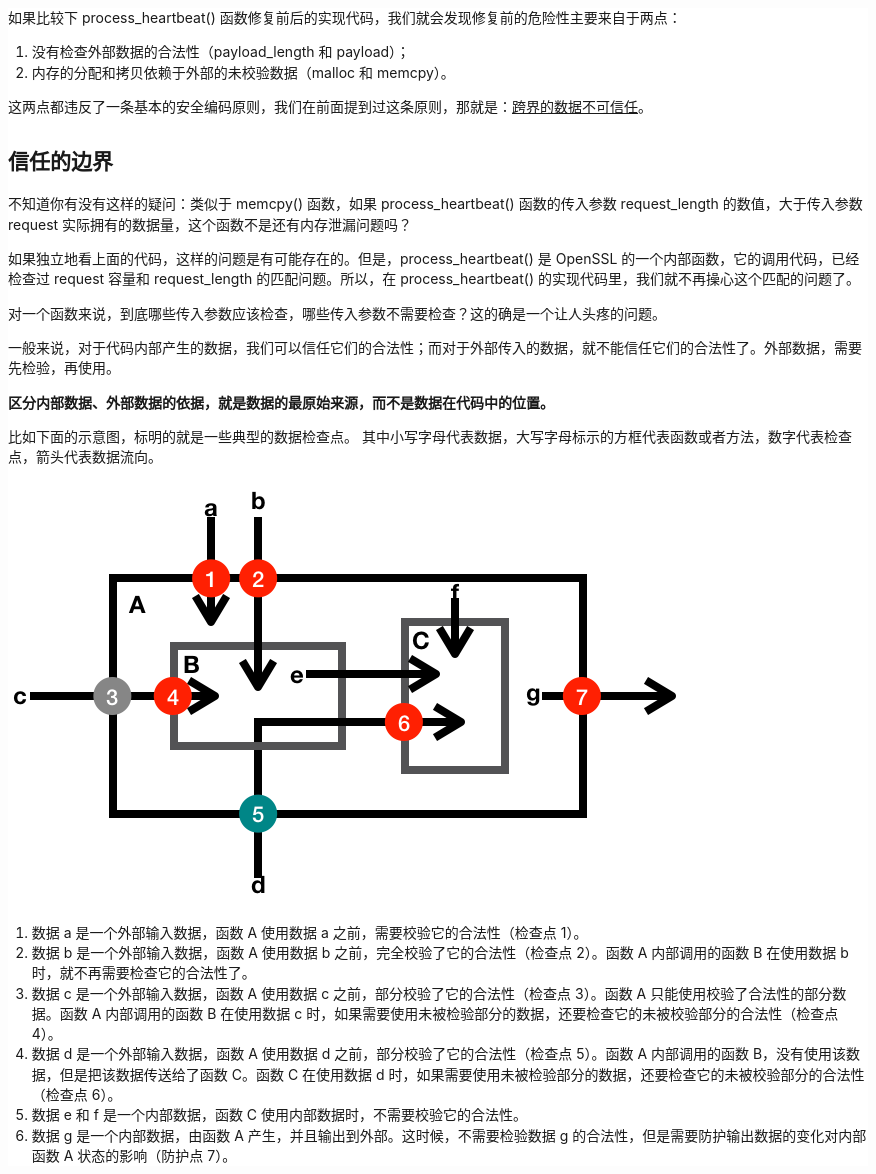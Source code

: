 如果比较下 process_heartbeat() 函数修复前后的实现代码，我们就会发现修复前的危险性主要来自于两点：

1. 没有检查外部数据的合法性（payload_length 和 payload）；
2. 内存的分配和拷贝依赖于外部的未校验数据（malloc 和 memcpy）。

这两点都违反了一条基本的安全编码原则，我们在前面提到过这条原则，那就是：[跨界的数据不可信任](https://time.geekbang.org/column/article/85968)。





## 信任的边界

不知道你有没有这样的疑问：类似于 memcpy() 函数，如果 process_heartbeat() 函数的传入参数 request_length 的数值，大于传入参数 request 实际拥有的数据量，这个函数不是还有内存泄漏问题吗？

如果独立地看上面的代码，这样的问题是有可能存在的。但是，process_heartbeat() 是 OpenSSL 的一个内部函数，它的调用代码，已经检查过 request 容量和 request_length 的匹配问题。所以，在 process_heartbeat() 的实现代码里，我们就不再操心这个匹配的问题了。

对一个函数来说，到底哪些传入参数应该检查，哪些传入参数不需要检查？这的确是一个让人头疼的问题。

一般来说，对于代码内部产生的数据，我们可以信任它们的合法性；而对于外部传入的数据，就不能信任它们的合法性了。外部数据，需要先检验，再使用。



**区分内部数据、外部数据的依据，就是数据的最原始来源，而不是数据在代码中的位置。**

比如下面的示意图，标明的就是一些典型的数据检查点。 其中小写字母代表数据，大写字母标示的方框代表函数或者方法，数字代表检查点，箭头代表数据流向。



![7-02](assets/7-02.png)



1. 数据 a 是一个外部输入数据，函数 A 使用数据 a 之前，需要校验它的合法性（检查点 1）。
2. 数据 b 是一个外部输入数据，函数 A 使用数据 b 之前，完全校验了它的合法性（检查点 2）。函数 A 内部调用的函数 B 在使用数据 b 时，就不再需要检查它的合法性了。
3. 数据 c 是一个外部输入数据，函数 A 使用数据 c 之前，部分校验了它的合法性（检查点 3）。函数 A 只能使用校验了合法性的部分数据。函数 A 内部调用的函数 B 在使用数据 c 时，如果需要使用未被检验部分的数据，还要检查它的未被校验部分的合法性（检查点 4）。
4. 数据 d 是一个外部输入数据，函数 A 使用数据 d 之前，部分校验了它的合法性（检查点 5）。函数 A 内部调用的函数 B，没有使用该数据，但是把该数据传送给了函数 C。函数 C 在使用数据 d 时，如果需要使用未被检验部分的数据，还要检查它的未被校验部分的合法性（检查点 6）。
5. 数据 e 和 f 是一个内部数据，函数 C 使用内部数据时，不需要校验它的合法性。
6. 数据 g 是一个内部数据，由函数 A 产生，并且输出到外部。这时候，不需要检验数据 g 的合法性，但是需要防护输出数据的变化对内部函数 A 状态的影响（防护点 7）。
